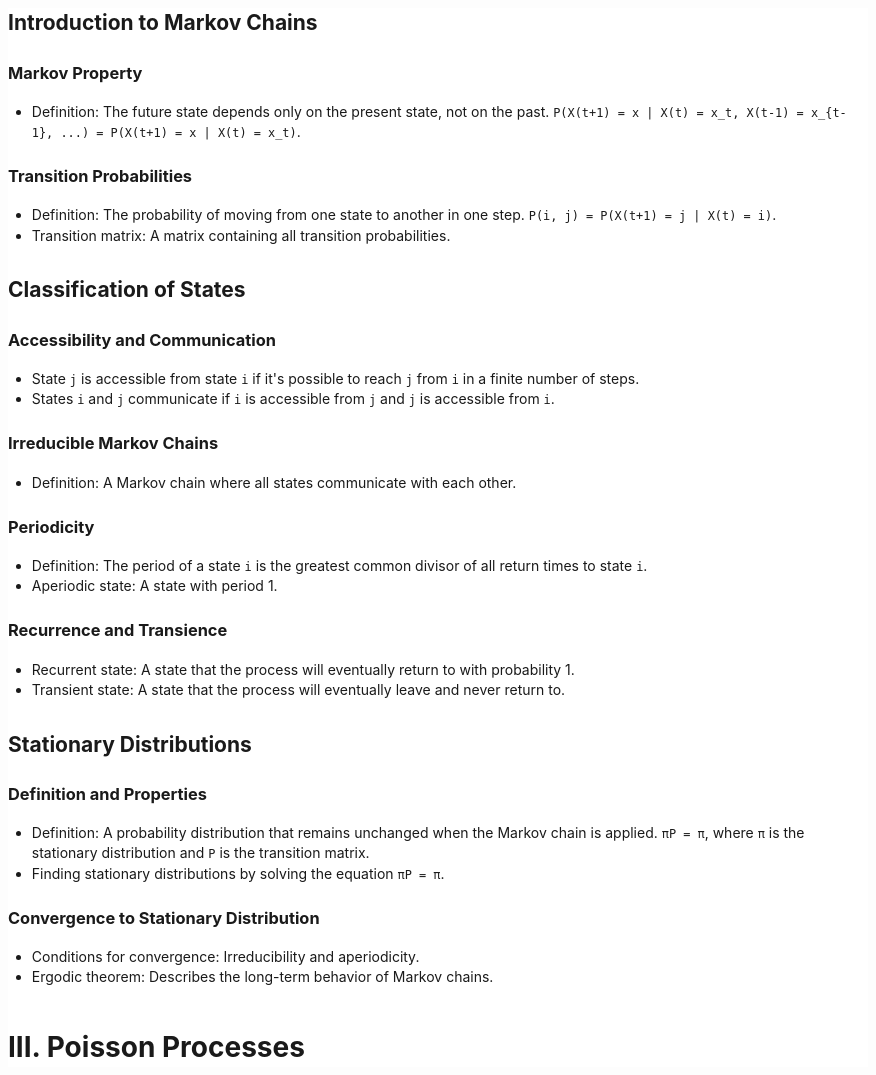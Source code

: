 ## Introduction to Markov Chains

### Markov Property

*   Definition: The future state depends only on the present state, not on the past.
    `P(X(t+1) = x | X(t) = x_t, X(t-1) = x_{t-1}, ...) = P(X(t+1) = x | X(t) = x_t)`.

### Transition Probabilities

*   Definition: The probability of moving from one state to another in one step.
    `P(i, j) = P(X(t+1) = j | X(t) = i)`.
*   Transition matrix: A matrix containing all transition probabilities.

## Classification of States

### Accessibility and Communication

*   State `j` is accessible from state `i` if it's possible to reach `j` from `i` in a finite number of steps.
*   States `i` and `j` communicate if `i` is accessible from `j` and `j` is accessible from `i`.

### Irreducible Markov Chains

*   Definition: A Markov chain where all states communicate with each other.

### Periodicity

*   Definition: The period of a state `i` is the greatest common divisor of all return times to state `i`.
*   Aperiodic state: A state with period 1.

### Recurrence and Transience

*   Recurrent state: A state that the process will eventually return to with probability 1.
*   Transient state: A state that the process will eventually leave and never return to.

## Stationary Distributions

### Definition and Properties

*   Definition: A probability distribution that remains unchanged when the Markov chain is applied.
    `πP = π`, where `π` is the stationary distribution and `P` is the transition matrix.
*   Finding stationary distributions by solving the equation `πP = π`.

### Convergence to Stationary Distribution

*   Conditions for convergence: Irreducibility and aperiodicity.
*   Ergodic theorem: Describes the long-term behavior of Markov chains.

# III. Poisson Processes
